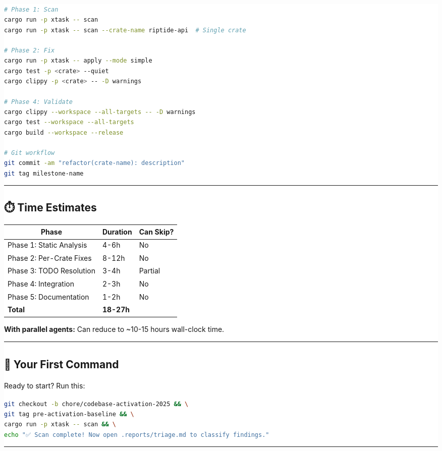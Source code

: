 ```bash
# Phase 1: Scan
cargo run -p xtask -- scan
cargo run -p xtask -- scan --crate-name riptide-api  # Single crate

# Phase 2: Fix
cargo run -p xtask -- apply --mode simple
cargo test -p <crate> --quiet
cargo clippy -p <crate> -- -D warnings

# Phase 4: Validate
cargo clippy --workspace --all-targets -- -D warnings
cargo test --workspace --all-targets
cargo build --workspace --release

# Git workflow
git commit -am "refactor(crate-name): description"
git tag milestone-name
```

---

## ⏱️ Time Estimates

| Phase | Duration | Can Skip? |
|-------|----------|-----------|
| Phase 1: Static Analysis | 4-6h | No |
| Phase 2: Per-Crate Fixes | 8-12h | No |
| Phase 3: TODO Resolution | 3-4h | Partial |
| Phase 4: Integration | 2-3h | No |
| Phase 5: Documentation | 1-2h | No |
| **Total** | **18-27h** | |

**With parallel agents:** Can reduce to ~10-15 hours wall-clock time.

---

## 🎯 Your First Command

Ready to start? Run this:

```bash
git checkout -b chore/codebase-activation-2025 && \
git tag pre-activation-baseline && \
cargo run -p xtask -- scan && \
echo "✅ Scan complete! Now open .reports/triage.md to classify findings."
```

---

